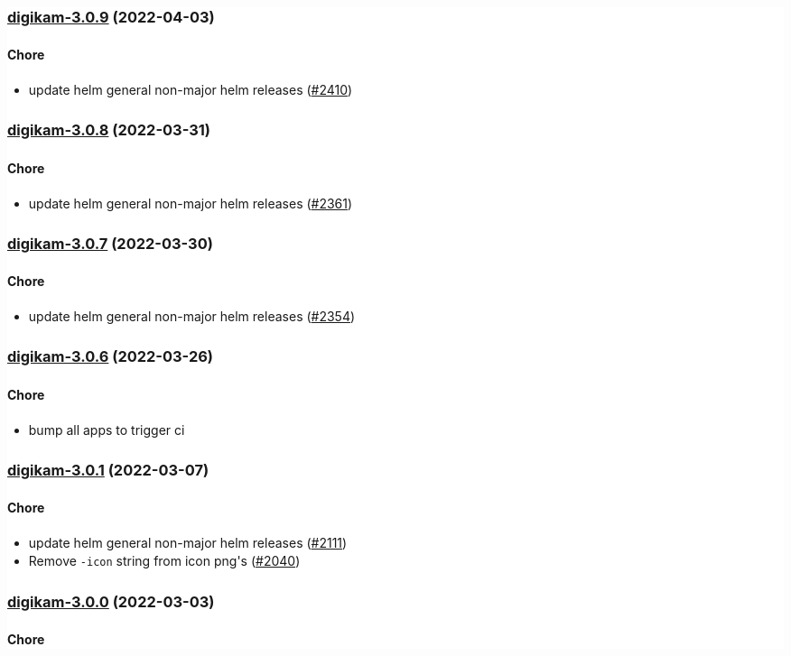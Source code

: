 ### [digikam-3.0.9](https://github.com/truecharts/apps/compare/digikam-3.0.8...digikam-3.0.9) (2022-04-03)

#### Chore

- update helm general non-major helm releases ([#2410](https://github.com/truecharts/apps/issues/2410))

<a name="digikam-3.0.8"></a>

### [digikam-3.0.8](https://github.com/truecharts/apps/compare/digikam-3.0.7...digikam-3.0.8) (2022-03-31)

#### Chore

- update helm general non-major helm releases ([#2361](https://github.com/truecharts/apps/issues/2361))

<a name="digikam-3.0.7"></a>

### [digikam-3.0.7](https://github.com/truecharts/apps/compare/digikam-3.0.6...digikam-3.0.7) (2022-03-30)

#### Chore

- update helm general non-major helm releases ([#2354](https://github.com/truecharts/apps/issues/2354))

<a name="digikam-3.0.6"></a>

### [digikam-3.0.6](https://github.com/truecharts/apps/compare/digikam-3.0.5...digikam-3.0.6) (2022-03-26)

#### Chore

- bump all apps to trigger ci

<a name="digikam-3.0.1"></a>

### [digikam-3.0.1](https://github.com/truecharts/apps/compare/digikam-3.0.0...digikam-3.0.1) (2022-03-07)

#### Chore

- update helm general non-major helm releases ([#2111](https://github.com/truecharts/apps/issues/2111))
- Remove `-icon` string from icon png's ([#2040](https://github.com/truecharts/apps/issues/2040))

<a name="digikam-3.0.0"></a>

### [digikam-3.0.0](https://github.com/truecharts/apps/compare/digikam-2.0.44...digikam-3.0.0) (2022-03-03)

#### Chore
